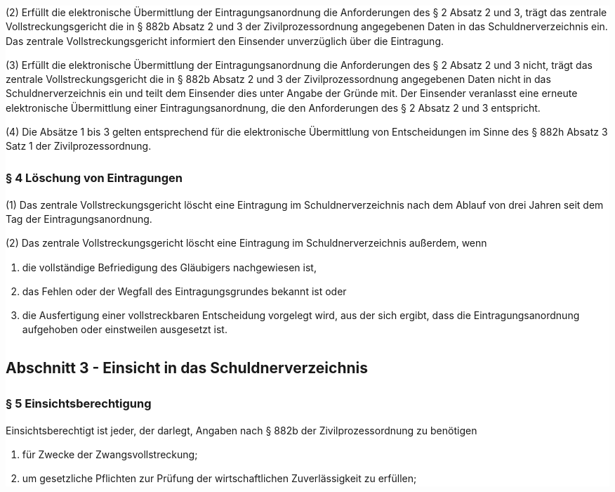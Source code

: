 (2) Erfüllt die elektronische Übermittlung der Eintragungsanordnung
die Anforderungen des § 2 Absatz 2 und 3, trägt das zentrale
Vollstreckungsgericht die in § 882b Absatz 2 und 3 der
Zivilprozessordnung angegebenen Daten in das Schuldnerverzeichnis ein.
Das zentrale Vollstreckungsgericht informiert den Einsender
unverzüglich über die Eintragung.

(3) Erfüllt die elektronische Übermittlung der Eintragungsanordnung
die Anforderungen des § 2 Absatz 2 und 3 nicht, trägt das zentrale
Vollstreckungsgericht die in § 882b Absatz 2 und 3 der
Zivilprozessordnung angegebenen Daten nicht in das
Schuldnerverzeichnis ein und teilt dem Einsender dies unter Angabe der
Gründe mit. Der Einsender veranlasst eine erneute elektronische
Übermittlung einer Eintragungsanordnung, die den Anforderungen des § 2
Absatz 2 und 3 entspricht.

(4) Die Absätze 1 bis 3 gelten entsprechend für die elektronische
Übermittlung von Entscheidungen im Sinne des § 882h Absatz 3 Satz 1
der Zivilprozessordnung.


### § 4 Löschung von Eintragungen

(1) Das zentrale Vollstreckungsgericht löscht eine Eintragung im
Schuldnerverzeichnis nach dem Ablauf von drei Jahren seit dem Tag der
Eintragungsanordnung.

(2) Das zentrale Vollstreckungsgericht löscht eine Eintragung im
Schuldnerverzeichnis außerdem, wenn

1.  die vollständige Befriedigung des Gläubigers nachgewiesen ist,


2.  das Fehlen oder der Wegfall des Eintragungsgrundes bekannt ist oder


3.  die Ausfertigung einer vollstreckbaren Entscheidung vorgelegt wird,
    aus der sich ergibt, dass die Eintragungsanordnung aufgehoben oder
    einstweilen ausgesetzt ist.





## Abschnitt 3 - Einsicht in das Schuldnerverzeichnis


### § 5 Einsichtsberechtigung

Einsichtsberechtigt ist jeder, der darlegt, Angaben nach § 882b der
Zivilprozessordnung zu benötigen

1.  für Zwecke der Zwangsvollstreckung;


2.  um gesetzliche Pflichten zur Prüfung der wirtschaftlichen
    Zuverlässigkeit zu erfüllen;

